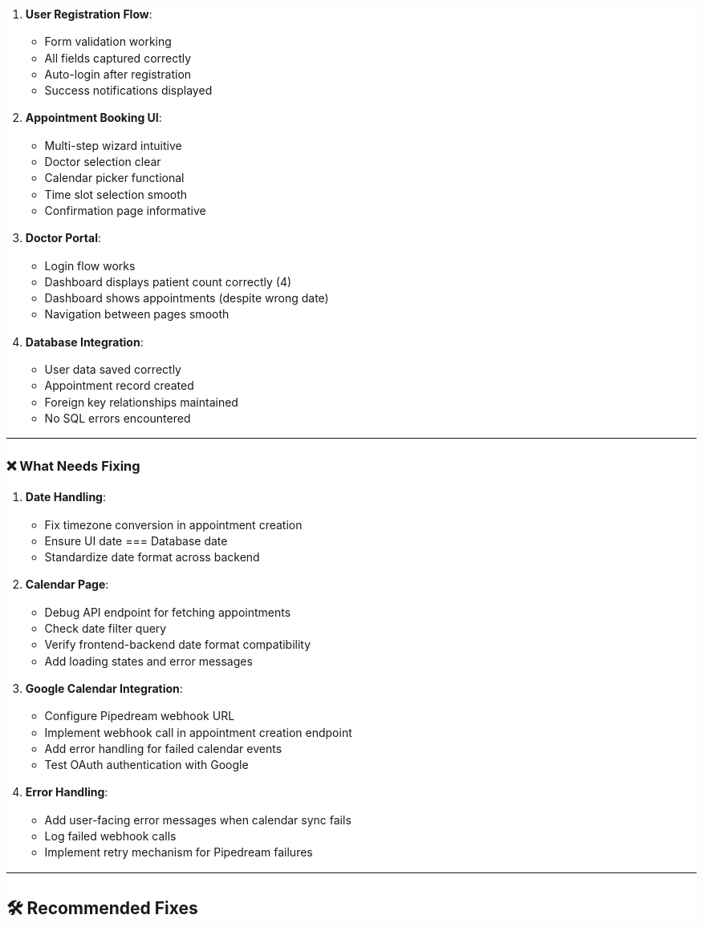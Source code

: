 1. **User Registration Flow**:
   - Form validation working
   - All fields captured correctly
   - Auto-login after registration
   - Success notifications displayed

2. **Appointment Booking UI**:
   - Multi-step wizard intuitive
   - Doctor selection clear
   - Calendar picker functional
   - Time slot selection smooth
   - Confirmation page informative

3. **Doctor Portal**:
   - Login flow works
   - Dashboard displays patient count correctly (4)
   - Dashboard shows appointments (despite wrong date)
   - Navigation between pages smooth

4. **Database Integration**:
   - User data saved correctly
   - Appointment record created
   - Foreign key relationships maintained
   - No SQL errors encountered

---

### ❌ What Needs Fixing

1. **Date Handling**:
   - Fix timezone conversion in appointment creation
   - Ensure UI date === Database date
   - Standardize date format across backend

2. **Calendar Page**:
   - Debug API endpoint for fetching appointments
   - Check date filter query
   - Verify frontend-backend date format compatibility
   - Add loading states and error messages

3. **Google Calendar Integration**:
   - Configure Pipedream webhook URL
   - Implement webhook call in appointment creation endpoint
   - Add error handling for failed calendar events
   - Test OAuth authentication with Google

4. **Error Handling**:
   - Add user-facing error messages when calendar sync fails
   - Log failed webhook calls
   - Implement retry mechanism for Pipedream failures

---

## 🛠️ Recommended Fixes
